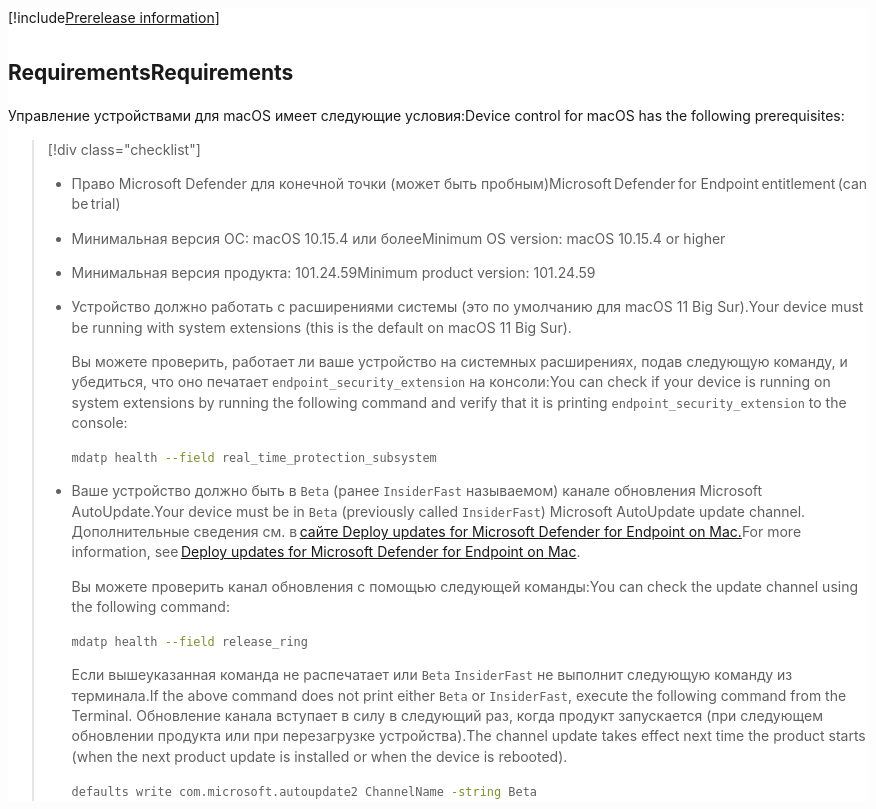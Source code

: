 [!include[Prerelease information](../../includes/prerelease.md)]

## <a name="requirements"></a><span data-ttu-id="f8b8a-110">Requirements</span><span class="sxs-lookup"><span data-stu-id="f8b8a-110">Requirements</span></span>

<span data-ttu-id="f8b8a-111">Управление устройствами для macOS имеет следующие условия:</span><span class="sxs-lookup"><span data-stu-id="f8b8a-111">Device control for macOS has the following prerequisites:</span></span>

>[!div class="checklist"]
> - <span data-ttu-id="f8b8a-112">Право Microsoft Defender для конечной точки (может быть пробным)</span><span class="sxs-lookup"><span data-stu-id="f8b8a-112">Microsoft Defender for Endpoint entitlement (can be trial)</span></span>
> - <span data-ttu-id="f8b8a-113">Минимальная версия ОС: macOS 10.15.4 или более</span><span class="sxs-lookup"><span data-stu-id="f8b8a-113">Minimum OS version: macOS 10.15.4 or higher</span></span>
> - <span data-ttu-id="f8b8a-114">Минимальная версия продукта: 101.24.59</span><span class="sxs-lookup"><span data-stu-id="f8b8a-114">Minimum product version: 101.24.59</span></span>
> - <span data-ttu-id="f8b8a-115">Устройство должно работать с расширениями системы (это по умолчанию для macOS 11 Big Sur).</span><span class="sxs-lookup"><span data-stu-id="f8b8a-115">Your device must be running with system extensions (this is the default on macOS 11 Big Sur).</span></span> 
> 
>   <span data-ttu-id="f8b8a-116">Вы можете проверить, работает ли ваше устройство на системных расширениях, подав следующую команду, и убедиться, что оно печатает `endpoint_security_extension` на консоли:</span><span class="sxs-lookup"><span data-stu-id="f8b8a-116">You can check if your device is running on system extensions by running the following command and verify that it is printing `endpoint_security_extension` to the console:</span></span> 
> 
>   ```bash
>   mdatp health --field real_time_protection_subsystem 
>   ```
> - <span data-ttu-id="f8b8a-117">Ваше устройство должно быть в `Beta` (ранее `InsiderFast` называемом) канале обновления Microsoft AutoUpdate.</span><span class="sxs-lookup"><span data-stu-id="f8b8a-117">Your device must be in `Beta` (previously called `InsiderFast`) Microsoft AutoUpdate update channel.</span></span> <span data-ttu-id="f8b8a-118">Дополнительные сведения см. в [сайте Deploy updates for Microsoft Defender for Endpoint on Mac.](mac-updates.md)</span><span class="sxs-lookup"><span data-stu-id="f8b8a-118">For more information, see [Deploy updates for Microsoft Defender for Endpoint on Mac](mac-updates.md).</span></span>
> 
>   <span data-ttu-id="f8b8a-119">Вы можете проверить канал обновления с помощью следующей команды:</span><span class="sxs-lookup"><span data-stu-id="f8b8a-119">You can check the update channel using the following command:</span></span> 
> 
>    ```bash
>    mdatp health --field release_ring 
>    ```
>
>    <span data-ttu-id="f8b8a-120">Если вышеуказанная команда не распечатает или `Beta` `InsiderFast` не выполнит следующую команду из терминала.</span><span class="sxs-lookup"><span data-stu-id="f8b8a-120">If the above command does not print either `Beta` or `InsiderFast`, execute the following command from the Terminal.</span></span> <span data-ttu-id="f8b8a-121">Обновление канала вступает в силу в следующий раз, когда продукт запускается (при следующем обновлении продукта или при перезагрузке устройства).</span><span class="sxs-lookup"><span data-stu-id="f8b8a-121">The channel update takes effect next time the product starts (when the next product update is installed or when the device is rebooted).</span></span> 
> 
>    ```bash
>    defaults write com.microsoft.autoupdate2 ChannelName -string Beta
>    ```
>